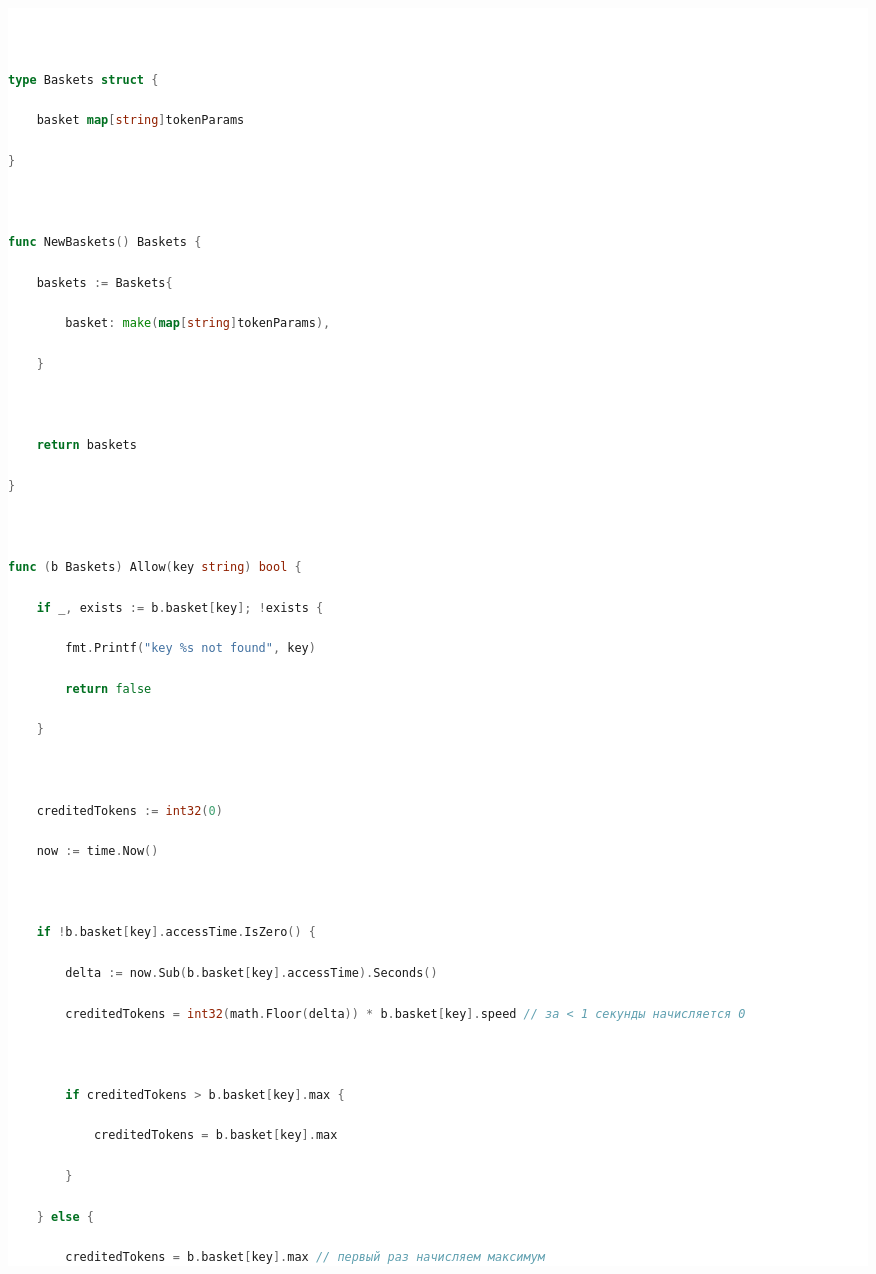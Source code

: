 ```go

  

type Baskets struct {

    basket map[string]tokenParams

}

  

func NewBaskets() Baskets {

    baskets := Baskets{

        basket: make(map[string]tokenParams),

    }

  

    return baskets

}

  

func (b Baskets) Allow(key string) bool {

    if _, exists := b.basket[key]; !exists {

        fmt.Printf("key %s not found", key)

        return false

    }

  

    creditedTokens := int32(0)

    now := time.Now()

  

    if !b.basket[key].accessTime.IsZero() {

        delta := now.Sub(b.basket[key].accessTime).Seconds()

        creditedTokens = int32(math.Floor(delta)) * b.basket[key].speed // за < 1 секунды начисляется 0

  

        if creditedTokens > b.basket[key].max {

            creditedTokens = b.basket[key].max

        }

    } else {

        creditedTokens = b.basket[key].max // первый раз начисляем максимум
```